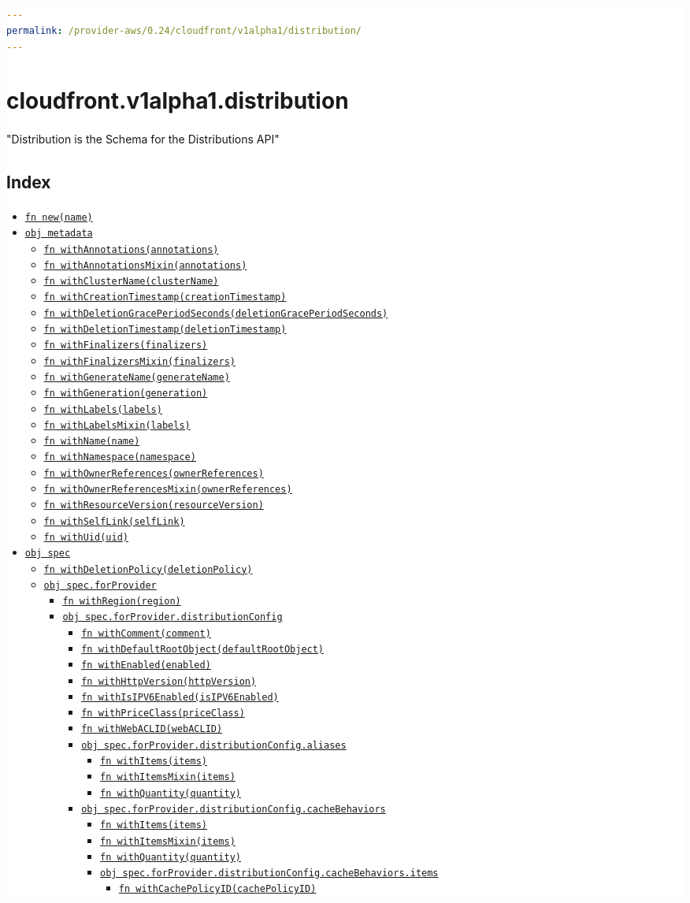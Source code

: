 ```yaml
---
permalink: /provider-aws/0.24/cloudfront/v1alpha1/distribution/
---
```


# cloudfront.v1alpha1.distribution

"Distribution is the Schema for the Distributions API"

## Index

* [`fn new(name)`](#fn-new)
* [`obj metadata`](#obj-metadata)
  * [`fn withAnnotations(annotations)`](#fn-metadatawithannotations)
  * [`fn withAnnotationsMixin(annotations)`](#fn-metadatawithannotationsmixin)
  * [`fn withClusterName(clusterName)`](#fn-metadatawithclustername)
  * [`fn withCreationTimestamp(creationTimestamp)`](#fn-metadatawithcreationtimestamp)
  * [`fn withDeletionGracePeriodSeconds(deletionGracePeriodSeconds)`](#fn-metadatawithdeletiongraceperiodseconds)
  * [`fn withDeletionTimestamp(deletionTimestamp)`](#fn-metadatawithdeletiontimestamp)
  * [`fn withFinalizers(finalizers)`](#fn-metadatawithfinalizers)
  * [`fn withFinalizersMixin(finalizers)`](#fn-metadatawithfinalizersmixin)
  * [`fn withGenerateName(generateName)`](#fn-metadatawithgeneratename)
  * [`fn withGeneration(generation)`](#fn-metadatawithgeneration)
  * [`fn withLabels(labels)`](#fn-metadatawithlabels)
  * [`fn withLabelsMixin(labels)`](#fn-metadatawithlabelsmixin)
  * [`fn withName(name)`](#fn-metadatawithname)
  * [`fn withNamespace(namespace)`](#fn-metadatawithnamespace)
  * [`fn withOwnerReferences(ownerReferences)`](#fn-metadatawithownerreferences)
  * [`fn withOwnerReferencesMixin(ownerReferences)`](#fn-metadatawithownerreferencesmixin)
  * [`fn withResourceVersion(resourceVersion)`](#fn-metadatawithresourceversion)
  * [`fn withSelfLink(selfLink)`](#fn-metadatawithselflink)
  * [`fn withUid(uid)`](#fn-metadatawithuid)
* [`obj spec`](#obj-spec)
  * [`fn withDeletionPolicy(deletionPolicy)`](#fn-specwithdeletionpolicy)
  * [`obj spec.forProvider`](#obj-specforprovider)
    * [`fn withRegion(region)`](#fn-specforproviderwithregion)
    * [`obj spec.forProvider.distributionConfig`](#obj-specforproviderdistributionconfig)
      * [`fn withComment(comment)`](#fn-specforproviderdistributionconfigwithcomment)
      * [`fn withDefaultRootObject(defaultRootObject)`](#fn-specforproviderdistributionconfigwithdefaultrootobject)
      * [`fn withEnabled(enabled)`](#fn-specforproviderdistributionconfigwithenabled)
      * [`fn withHttpVersion(httpVersion)`](#fn-specforproviderdistributionconfigwithhttpversion)
      * [`fn withIsIPV6Enabled(isIPV6Enabled)`](#fn-specforproviderdistributionconfigwithisipv6enabled)
      * [`fn withPriceClass(priceClass)`](#fn-specforproviderdistributionconfigwithpriceclass)
      * [`fn withWebACLID(webACLID)`](#fn-specforproviderdistributionconfigwithwebaclid)
      * [`obj spec.forProvider.distributionConfig.aliases`](#obj-specforproviderdistributionconfigaliases)
        * [`fn withItems(items)`](#fn-specforproviderdistributionconfigaliaseswithitems)
        * [`fn withItemsMixin(items)`](#fn-specforproviderdistributionconfigaliaseswithitemsmixin)
        * [`fn withQuantity(quantity)`](#fn-specforproviderdistributionconfigaliaseswithquantity)
      * [`obj spec.forProvider.distributionConfig.cacheBehaviors`](#obj-specforproviderdistributionconfigcachebehaviors)
        * [`fn withItems(items)`](#fn-specforproviderdistributionconfigcachebehaviorswithitems)
        * [`fn withItemsMixin(items)`](#fn-specforproviderdistributionconfigcachebehaviorswithitemsmixin)
        * [`fn withQuantity(quantity)`](#fn-specforproviderdistributionconfigcachebehaviorswithquantity)
        * [`obj spec.forProvider.distributionConfig.cacheBehaviors.items`](#obj-specforproviderdistributionconfigcachebehaviorsitems)
          * [`fn withCachePolicyID(cachePolicyID)`](#fn-specforproviderdistributionconfigcachebehaviorsitemswithcachepolicyid)
